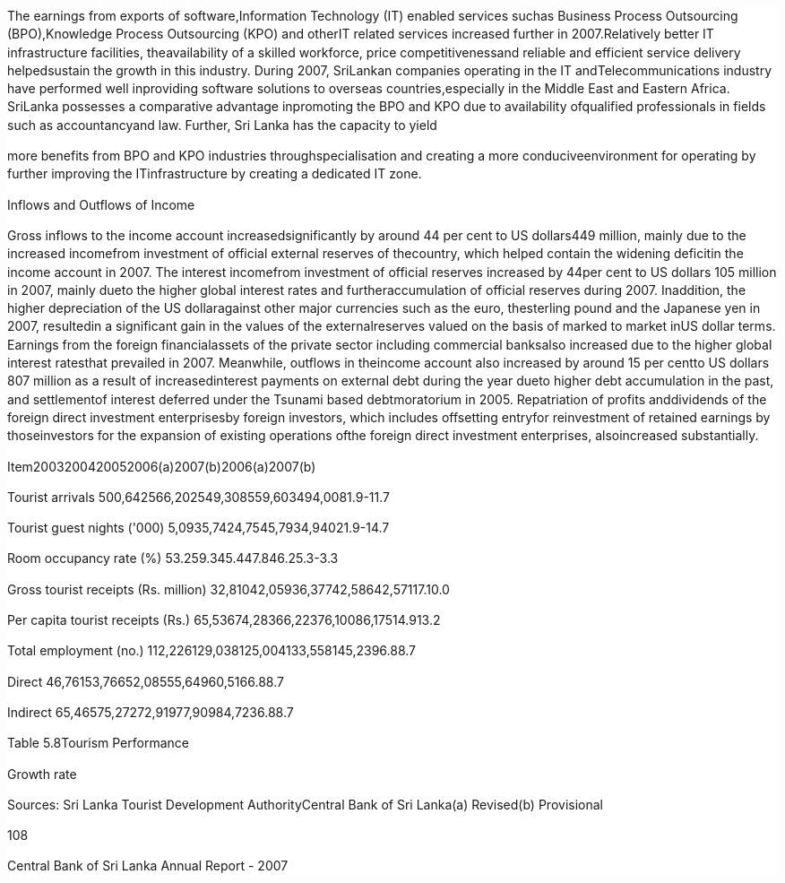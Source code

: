 The earnings from exports of software,Information Technology (IT) enabled services suchas Business Process Outsourcing (BPO),Knowledge Process Outsourcing (KPO) and otherIT related services increased further in 2007.Relatively better IT infrastructure facilities, theavailability of a skilled workforce, price competitivenessand reliable and efficient service delivery helpedsustain the growth in this industry. During 2007, SriLankan companies operating in the IT andTelecommunications industry have performed well inproviding software solutions to overseas countries,especially in the Middle East and Eastern Africa. SriLanka possesses a comparative advantage inpromoting the BPO and KPO due to availability ofqualified professionals in fields such as accountancyand law. Further, Sri Lanka has the capacity to yield

more benefits from BPO and KPO industries throughspecialisation and creating a more conduciveenvironment for operating by further improving the ITinfrastructure by creating a dedicated IT zone.

Inflows and Outflows of Income

Gross inflows to the income account increasedsignificantly by around 44 per cent to US dollars449 million, mainly due to the increased incomefrom investment of official external reserves of thecountry, which helped contain the widening deficitin the income account in 2007. The interest incomefrom investment of official reserves increased by 44per cent to US dollars 105 million in 2007, mainly dueto the higher global interest rates and furtheraccumulation of official reserves during 2007. Inaddition, the higher depreciation of the US dollaragainst other major currencies such as the euro, thesterling pound and the Japanese yen in 2007, resultedin a significant gain in the values of the externalreserves valued on the basis of marked to market inUS dollar terms. Earnings from the foreign financialassets of the private sector including commercial banksalso increased due to the higher global interest ratesthat prevailed in 2007. Meanwhile, outflows in theincome account also increased by around 15 per centto US dollars 807 million as a result of increasedinterest payments on external debt during the year dueto higher debt accumulation in the past, and settlementof interest deferred under the Tsunami based debtmoratorium in 2005. Repatriation of profits anddividends of the foreign direct investment enterprisesby foreign investors, which includes offsetting entryfor reinvestment of retained earnings by thoseinvestors for the expansion of existing operations ofthe foreign direct investment enterprises, alsoincreased substantially.

Item2003200420052006(a)2007(b)2006(a)2007(b)

Tourist arrivals 500,642566,202549,308559,603494,0081.9-11.7

Tourist guest nights ('000) 5,0935,7424,7545,7934,94021.9-14.7

Room occupancy rate (%) 53.259.345.447.846.25.3-3.3

Gross tourist receipts (Rs. million) 32,81042,05936,37742,58642,57117.10.0

Per capita tourist receipts (Rs.) 65,53674,28366,22376,10086,17514.913.2

Total employment (no.) 112,226129,038125,004133,558145,2396.88.7

Direct 46,76153,76652,08555,64960,5166.88.7

Indirect 65,46575,27272,91977,90984,7236.88.7

Table 5.8Tourism Performance

Growth rate

Sources: Sri Lanka Tourist Development AuthorityCentral Bank of Sri Lanka(a) Revised(b) Provisional

108

Central Bank of Sri Lanka Annual Report - 2007
